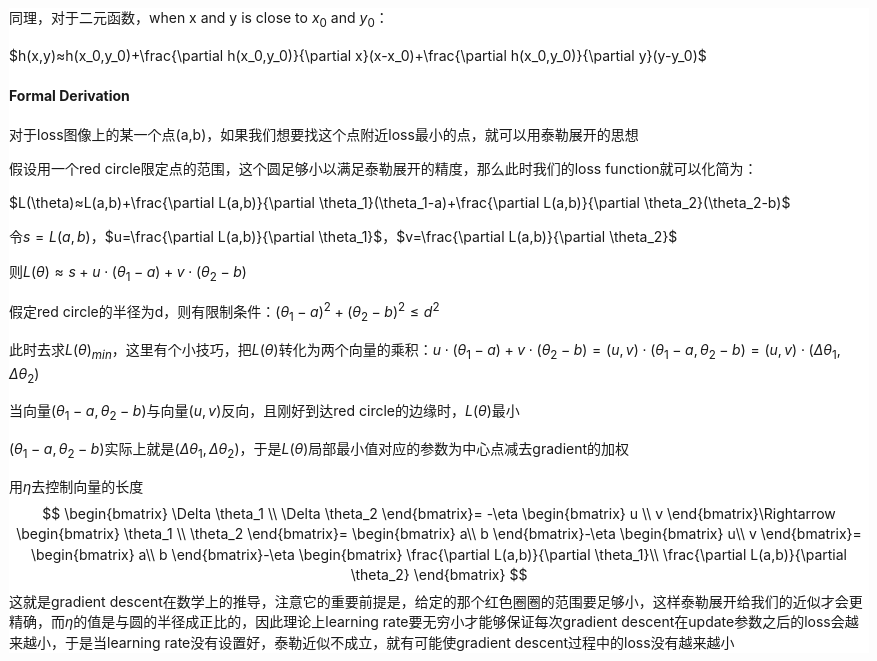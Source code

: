 同理，对于二元函数，when x and y is close to $x_0$ and $y_0$：

$h(x,y)≈h(x_0,y_0)+\frac{\partial h(x_0,y_0)}{\partial x}(x-x_0)+\frac{\partial h(x_0,y_0)}{\partial y}(y-y_0)$

#### Formal Derivation

对于loss图像上的某一个点(a,b)，如果我们想要找这个点附近loss最小的点，就可以用泰勒展开的思想

假设用一个red circle限定点的范围，这个圆足够小以满足泰勒展开的精度，那么此时我们的loss function就可以化简为：

$L(\theta)≈L(a,b)+\frac{\partial L(a,b)}{\partial \theta_1}(\theta_1-a)+\frac{\partial L(a,b)}{\partial \theta_2}(\theta_2-b)$

令$s=L(a,b)$，$u=\frac{\partial L(a,b)}{\partial \theta_1}$，$v=\frac{\partial L(a,b)}{\partial \theta_2}$

则$L(\theta)≈s+u\cdot (\theta_1-a)+v\cdot (\theta_2-b)$

假定red circle的半径为d，则有限制条件：$(\theta_1-a)^2+(\theta_2-b)^2≤d^2$

此时去求$L(\theta)_{min}$，这里有个小技巧，把$L(\theta)$转化为两个向量的乘积：$u\cdot (\theta_1-a)+v\cdot (\theta_2-b)=(u,v)\cdot (\theta_1-a,\theta_2-b)=(u,v)\cdot (\Delta \theta_1,\Delta \theta_2)$

当向量$(\theta_1-a,\theta_2-b)$与向量$(u,v)$反向，且刚好到达red circle的边缘时，$L(\theta)$最小

$(\theta_1-a,\theta_2-b)$实际上就是$(\Delta \theta_1,\Delta \theta_2)$，于是$L(\theta)$局部最小值对应的参数为中心点减去gradient的加权

用$\eta$去控制向量的长度
$$
\begin{bmatrix}
\Delta \theta_1 \\ 
\Delta \theta_2
\end{bmatrix}=
-\eta
\begin{bmatrix}
u \\
v
\end{bmatrix}\Rightarrow
\begin{bmatrix}
\theta_1 \\
\theta_2
\end{bmatrix}=
\begin{bmatrix}
a\\
b
\end{bmatrix}-\eta
\begin{bmatrix}
u\\
v
\end{bmatrix}=
\begin{bmatrix}
a\\
b
\end{bmatrix}-\eta
\begin{bmatrix}
\frac{\partial L(a,b)}{\partial \theta_1}\\
\frac{\partial L(a,b)}{\partial \theta_2}
\end{bmatrix}
$$
这就是gradient descent在数学上的推导，注意它的重要前提是，给定的那个红色圈圈的范围要足够小，这样泰勒展开给我们的近似才会更精确，而$\eta$的值是与圆的半径成正比的，因此理论上learning rate要无穷小才能够保证每次gradient descent在update参数之后的loss会越来越小，于是当learning rate没有设置好，泰勒近似不成立，就有可能使gradient descent过程中的loss没有越来越小

